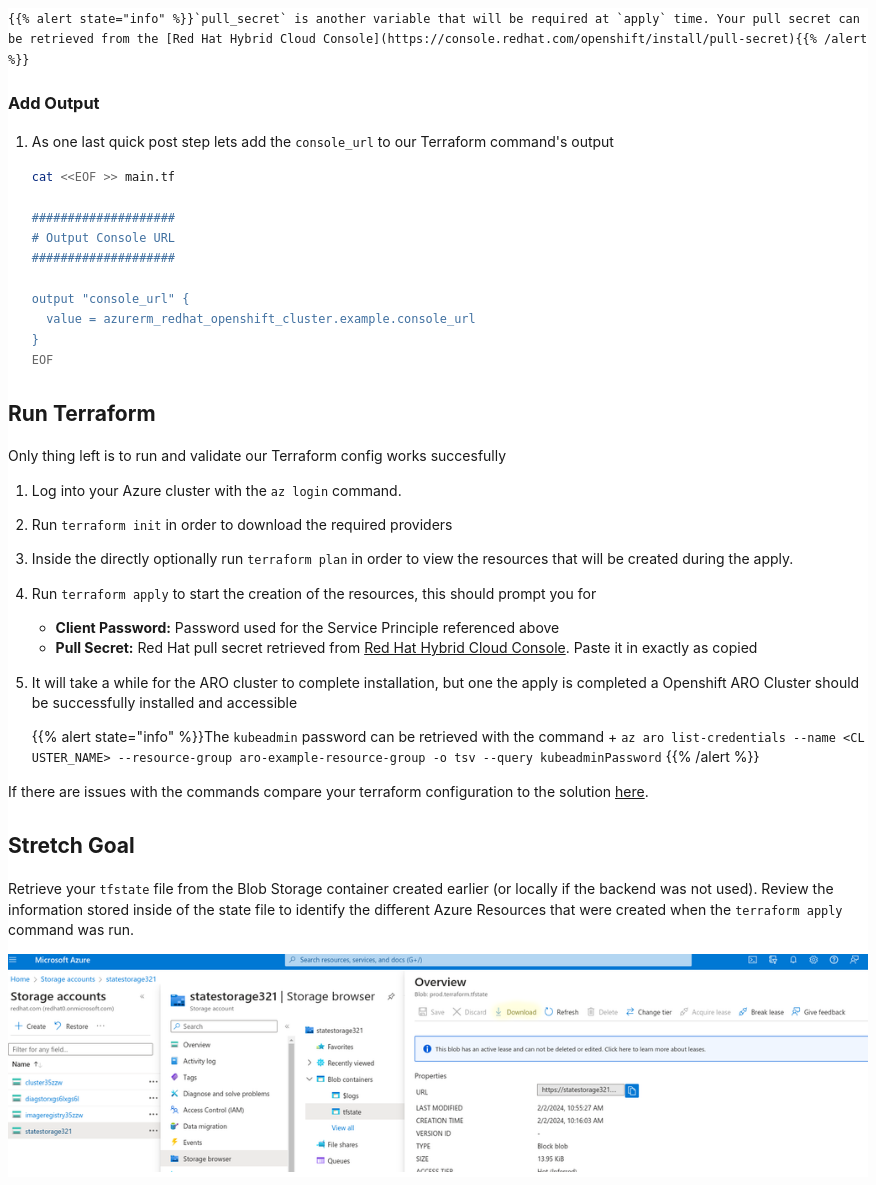     {{% alert state="info" %}}`pull_secret` is another variable that will be required at `apply` time. Your pull secret can be retrieved from the [Red Hat Hybrid Cloud Console](https://console.redhat.com/openshift/install/pull-secret){{% /alert %}}

### Add Output

 1. As one last quick post step lets add the `console_url` to our Terraform command's output

    ```sh
    cat <<EOF >> main.tf

    ####################
    # Output Console URL
    ####################

    output "console_url" {
      value = azurerm_redhat_openshift_cluster.example.console_url
    }
    EOF
    ```

## Run Terraform

Only thing left is to run and validate our Terraform config works succesfully

   1. Log into your Azure cluster with the `az login` command.
   1. Run `terraform init` in order to download the required providers
   1. Inside the directly optionally run `terraform plan` in order to view the resources that will be created during the apply.
   1. Run `terraform apply` to start the creation of the resources, this should prompt you for
       * **Client Password:** Password used for the Service Principle referenced above
       * **Pull Secret:** Red Hat pull secret retrieved from [Red Hat Hybrid Cloud Console](https://console.redhat.com/openshift/install/pull-secret). Paste it in exactly as copied
   1. It will take a  while for the ARO cluster to complete installation, but one the apply is completed a Openshift ARO Cluster should be successfully installed and accessible

      {{% alert state="info" %}}The `kubeadmin` password can be retrieved with the command
      +
      `az aro list-credentials --name <CLUSTER_NAME> --resource-group aro-example-resource-group -o tsv --query kubeadminPassword`
      {{% /alert %}}

  If there are issues with the commands compare your terraform configuration to the solution [here](https://github.com/jland-redhat/documentation/tree/main/content/aro/terraform-install/solution).

## Stretch Goal

Retrieve your `tfstate` file from the Blob Storage container created earlier (or locally if the backend was not used). Review the information stored inside of the state file to identify the different Azure Resources that were created when the `terraform apply` command was run.

![Retrieve Blog Storage](assets/retrieve-blob-storage.png)
